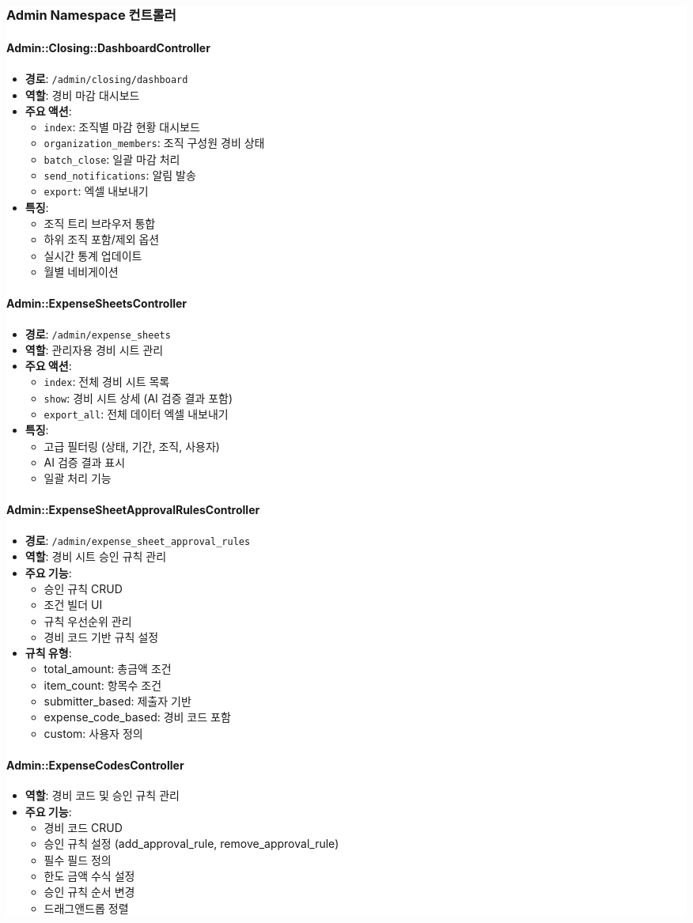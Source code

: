 ### Admin Namespace 컨트롤러

#### Admin::Closing::DashboardController
- **경로**: `/admin/closing/dashboard`
- **역할**: 경비 마감 대시보드
- **주요 액션**:
  - `index`: 조직별 마감 현황 대시보드
  - `organization_members`: 조직 구성원 경비 상태
  - `batch_close`: 일괄 마감 처리
  - `send_notifications`: 알림 발송
  - `export`: 엑셀 내보내기
- **특징**:
  - 조직 트리 브라우저 통합
  - 하위 조직 포함/제외 옵션
  - 실시간 통계 업데이트
  - 월별 네비게이션

#### Admin::ExpenseSheetsController
- **경로**: `/admin/expense_sheets`
- **역할**: 관리자용 경비 시트 관리
- **주요 액션**:
  - `index`: 전체 경비 시트 목록
  - `show`: 경비 시트 상세 (AI 검증 결과 포함)
  - `export_all`: 전체 데이터 엑셀 내보내기
- **특징**:
  - 고급 필터링 (상태, 기간, 조직, 사용자)
  - AI 검증 결과 표시
  - 일괄 처리 기능

#### Admin::ExpenseSheetApprovalRulesController
- **경로**: `/admin/expense_sheet_approval_rules`
- **역할**: 경비 시트 승인 규칙 관리
- **주요 기능**:
  - 승인 규칙 CRUD
  - 조건 빌더 UI
  - 규칙 우선순위 관리
  - 경비 코드 기반 규칙 설정
- **규칙 유형**:
  - total_amount: 총금액 조건
  - item_count: 항목수 조건
  - submitter_based: 제출자 기반
  - expense_code_based: 경비 코드 포함
  - custom: 사용자 정의

#### Admin::ExpenseCodesController
- **역할**: 경비 코드 및 승인 규칙 관리
- **주요 기능**:
  - 경비 코드 CRUD
  - 승인 규칙 설정 (add_approval_rule, remove_approval_rule)
  - 필수 필드 정의
  - 한도 금액 수식 설정
  - 승인 규칙 순서 변경
  - 드래그앤드롭 정렬
